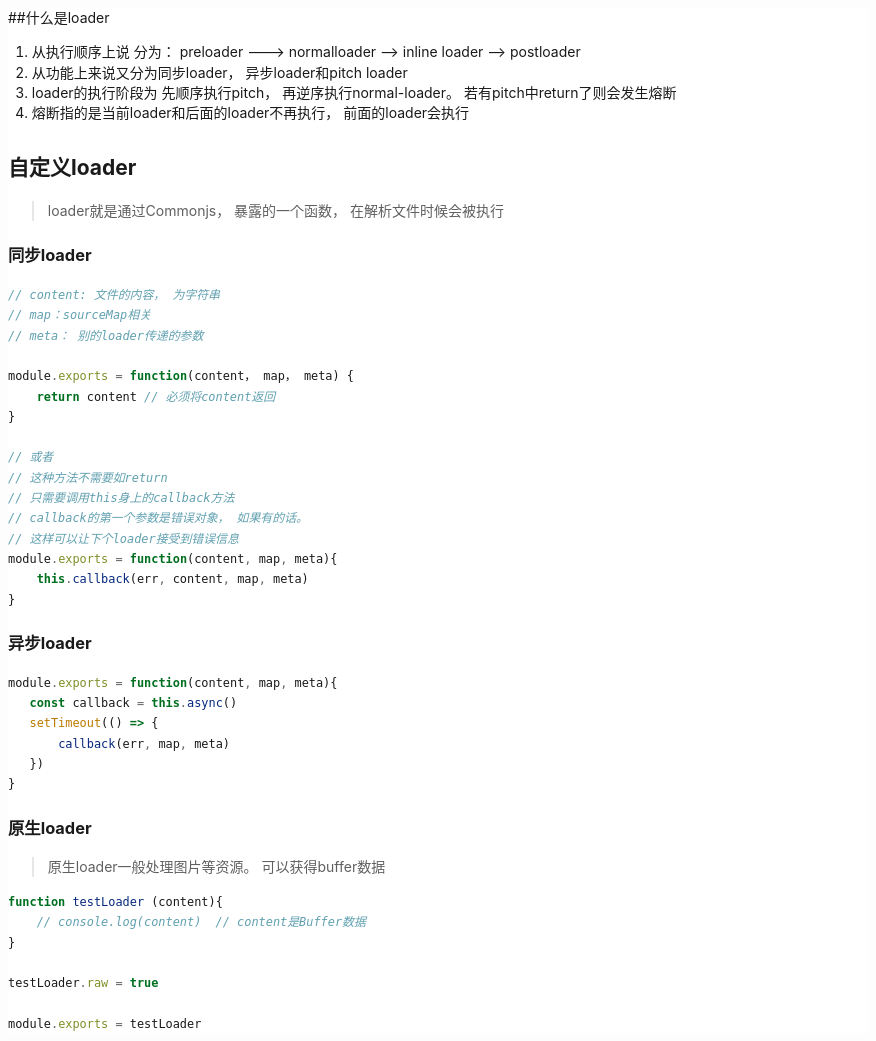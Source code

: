 
##什么是loader
1. 从执行顺序上说 分为： preloader ---> normalloader --> inline loader --> postloader
2. 从功能上来说又分为同步loader， 异步loader和pitch loader
3. loader的执行阶段为 先顺序执行pitch， 再逆序执行normal-loader。 若有pitch中return了则会发生熔断
4. 熔断指的是当前loader和后面的loader不再执行， 前面的loader会执行

## 自定义loader
> loader就是通过Commonjs， 暴露的一个函数， 在解析文件时候会被执行

### 同步loader
```js
// content: 文件的内容， 为字符串
// map：sourceMap相关
// meta： 别的loader传递的参数

module.exports = function(content， map， meta) {
    return content // 必须将content返回
}

// 或者
// 这种方法不需要如return
// 只需要调用this身上的callback方法
// callback的第一个参数是错误对象， 如果有的话。
// 这样可以让下个loader接受到错误信息
module.exports = function(content, map, meta){
    this.callback(err, content, map, meta)
}
```


### 异步loader

```js
module.exports = function(content, map, meta){
   const callback = this.async()
   setTimeout(() => {
       callback(err, map, meta)	
   })
}
```


### 原生loader
> 原生loader一般处理图片等资源。 可以获得buffer数据

```js
function testLoader (content){
    // console.log(content)  // content是Buffer数据
}

testLoader.raw = true 

module.exports = testLoader
```
